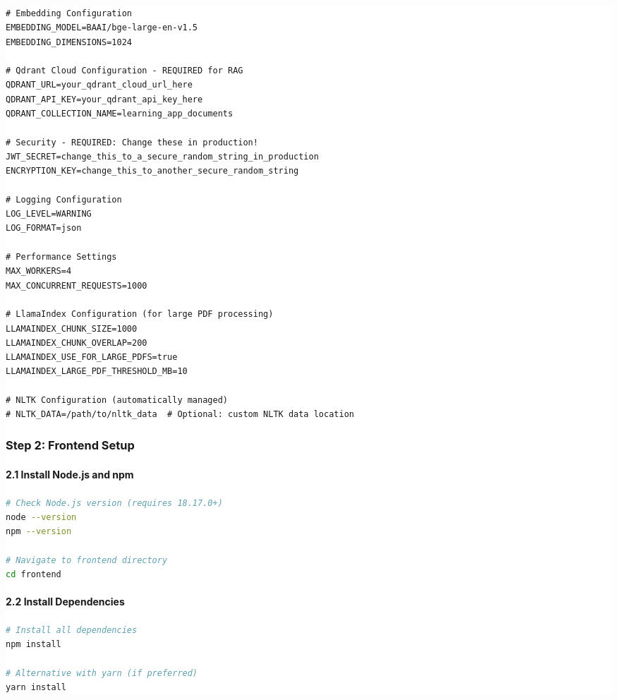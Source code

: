 ```env
# Embedding Configuration
EMBEDDING_MODEL=BAAI/bge-large-en-v1.5
EMBEDDING_DIMENSIONS=1024

# Qdrant Cloud Configuration - REQUIRED for RAG
QDRANT_URL=your_qdrant_cloud_url_here
QDRANT_API_KEY=your_qdrant_api_key_here
QDRANT_COLLECTION_NAME=learning_app_documents

# Security - REQUIRED: Change these in production!
JWT_SECRET=change_this_to_a_secure_random_string_in_production
ENCRYPTION_KEY=change_this_to_another_secure_random_string

# Logging Configuration
LOG_LEVEL=WARNING
LOG_FORMAT=json

# Performance Settings
MAX_WORKERS=4
MAX_CONCURRENT_REQUESTS=1000

# LlamaIndex Configuration (for large PDF processing)
LLAMAINDEX_CHUNK_SIZE=1000
LLAMAINDEX_CHUNK_OVERLAP=200
LLAMAINDEX_USE_FOR_LARGE_PDFS=true
LLAMAINDEX_LARGE_PDF_THRESHOLD_MB=10

# NLTK Configuration (automatically managed)
# NLTK_DATA=/path/to/nltk_data  # Optional: custom NLTK data location
```

### Step 2: Frontend Setup

#### 2.1 Install Node.js and npm

```bash
# Check Node.js version (requires 18.17.0+)
node --version
npm --version

# Navigate to frontend directory
cd frontend
```

#### 2.2 Install Dependencies

```bash
# Install all dependencies
npm install

# Alternative with yarn (if preferred)
yarn install
```
